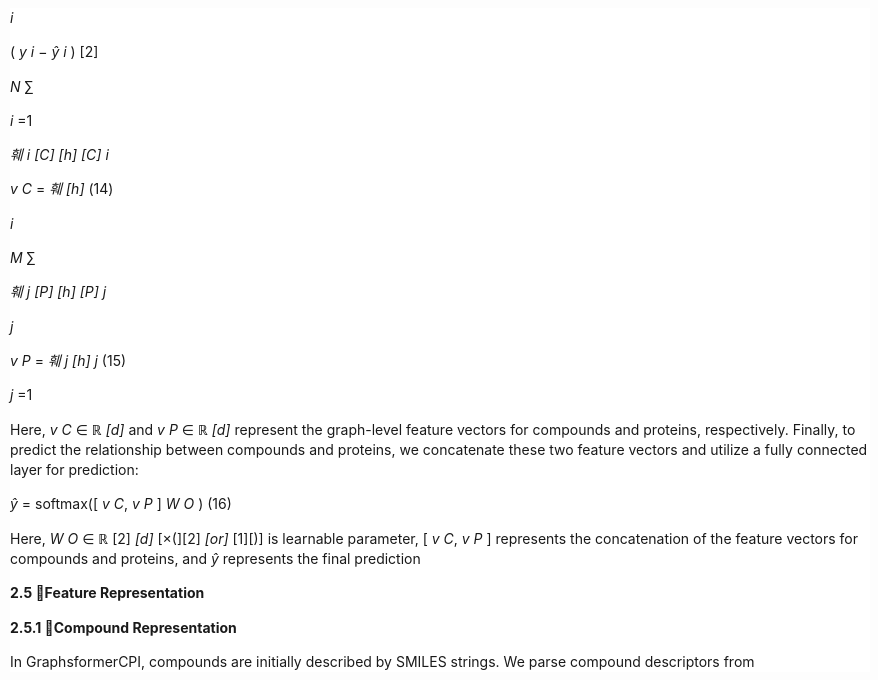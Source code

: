 

_i_



( _y_ _i_ − _ŷ_ _i_ ) [2]



_N_
∑

_i_ =1



_훼_ _i_ _[C]_ _[h]_ _[C]_ _i_



_v_ _C_ = _훼_ _[h]_ (14)



_i_



_M_
∑



_훼_ _j_ _[P]_ _[h]_ _[P]_ _j_



_j_



_v_ _P_ = _훼_ _j_ _[h]_ _j_ (15)

_j_ =1


Here, _v_ _C_ ∈ ℝ _[d]_ and _v_ _P_ ∈ ℝ _[d]_ represent the graph-level feature
vectors for compounds and proteins, respectively.
Finally, to predict the relationship between compounds and
proteins, we concatenate these two feature vectors and utilize
a fully connected layer for prediction:


_ŷ_ = softmax([ _v_ _C_, _v_ _P_ ] _W_ _O_ ) (16)


Here, _W_ _O_ ∈ ℝ [2] _[d]_ [×(][2] _[or]_ [1][)] is learnable parameter, [ _v_ _C_, _v_ _P_ ] represents the concatenation of the feature vectors for compounds and proteins, and _ŷ_ represents the final prediction



**2.5 Feature Representation**


**2.5.1 Compound Representation**


In GraphsformerCPI, compounds are initially described
by SMILES strings. We parse compound descriptors from
